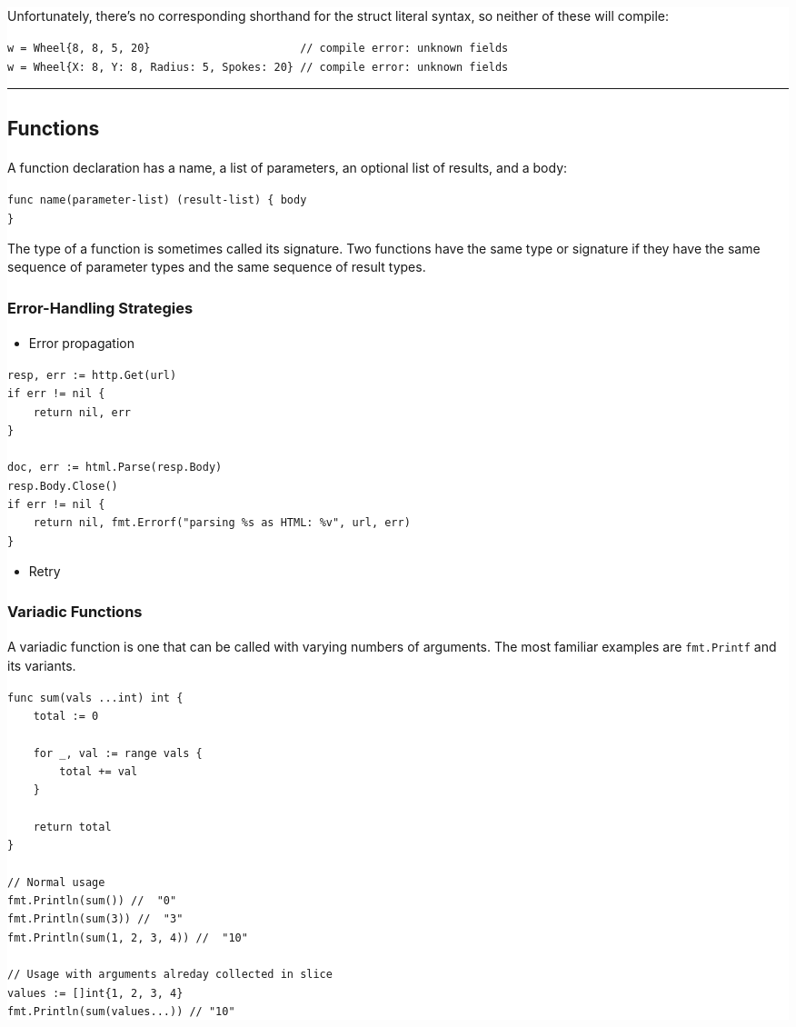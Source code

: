 Unfortunately, there’s no corresponding shorthand for the struct literal syntax, so neither of these will compile:

```
w = Wheel{8, 8, 5, 20}                       // compile error: unknown fields
w = Wheel{X: 8, Y: 8, Radius: 5, Spokes: 20} // compile error: unknown fields
```

---

## Functions

A function declaration has a name, a list of parameters, an optional list of results, and a body:

```
func name(parameter-list) (result-list) { body
}
```

The type of a function is sometimes called its signature. Two functions have the same type or signature if they have the
same sequence of parameter types and the same sequence of result types.

### Error-Handling Strategies

- Error propagation

```
resp, err := http.Get(url)
if err != nil {
    return nil, err
}

doc, err := html.Parse(resp.Body)
resp.Body.Close()
if err != nil {
    return nil, fmt.Errorf("parsing %s as HTML: %v", url, err)
}
```

- Retry

### Variadic Functions

A variadic function is one that can be called with varying numbers of arguments. The most familiar examples
are `fmt.Printf` and its variants.

```
func sum(vals ...int) int {
    total := 0
    
    for _, val := range vals {
        total += val
    }

    return total
}

// Normal usage
fmt.Println(sum()) //  "0"
fmt.Println(sum(3)) //  "3"
fmt.Println(sum(1, 2, 3, 4)) //  "10"

// Usage with arguments alreday collected in slice
values := []int{1, 2, 3, 4}
fmt.Println(sum(values...)) // "10"
```
